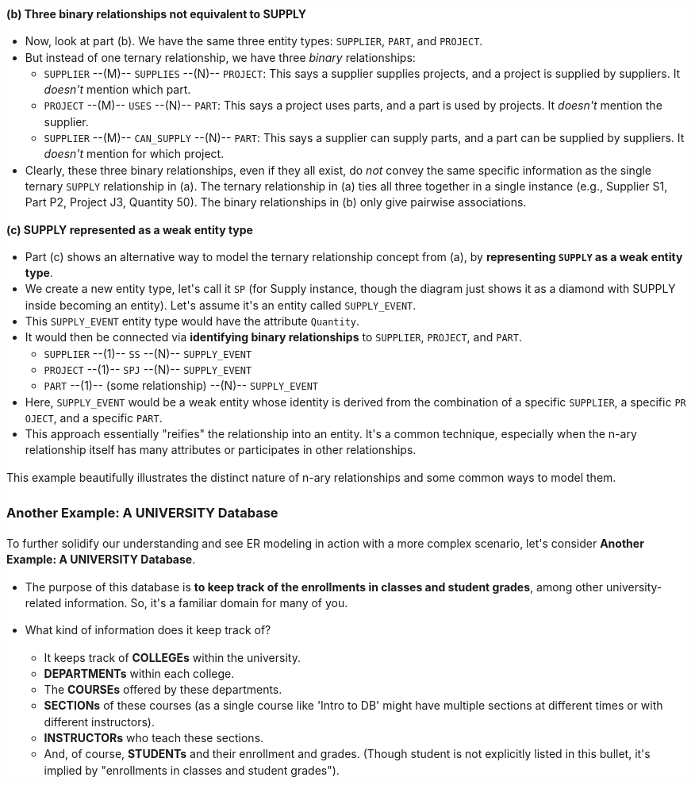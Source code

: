**(b) Three binary relationships not equivalent to SUPPLY**
*   Now, look at part (b). We have the same three entity types: `SUPPLIER`, `PART`, and `PROJECT`.
*   But instead of one ternary relationship, we have three *binary* relationships:
    *   `SUPPLIER` --(M)-- `SUPPLIES` --(N)-- `PROJECT`: This says a supplier supplies projects, and a project is supplied by suppliers. It *doesn't* mention which part.
    *   `PROJECT` --(M)-- `USES` --(N)-- `PART`: This says a project uses parts, and a part is used by projects. It *doesn't* mention the supplier.
    *   `SUPPLIER` --(M)-- `CAN_SUPPLY` --(N)-- `PART`: This says a supplier can supply parts, and a part can be supplied by suppliers. It *doesn't* mention for which project.
*   Clearly, these three binary relationships, even if they all exist, do *not* convey the same specific information as the single ternary `SUPPLY` relationship in (a). The ternary relationship in (a) ties all three together in a single instance (e.g., Supplier S1, Part P2, Project J3, Quantity 50). The binary relationships in (b) only give pairwise associations.

**(c) SUPPLY represented as a weak entity type**
*   Part (c) shows an alternative way to model the ternary relationship concept from (a), by **representing `SUPPLY` as a weak entity type**.
*   We create a new entity type, let's call it `SP` (for Supply instance, though the diagram just shows it as a diamond with SUPPLY inside becoming an entity). Let's assume it's an entity called `SUPPLY_EVENT`.
*   This `SUPPLY_EVENT` entity type would have the attribute `Quantity`.
*   It would then be connected via **identifying binary relationships** to `SUPPLIER`, `PROJECT`, and `PART`.
    *   `SUPPLIER` --(1)-- `SS` --(N)-- `SUPPLY_EVENT`
    *   `PROJECT` --(1)-- `SPJ` --(N)-- `SUPPLY_EVENT`
    *   `PART` --(1)-- (some relationship) --(N)-- `SUPPLY_EVENT`
*   Here, `SUPPLY_EVENT` would be a weak entity whose identity is derived from the combination of a specific `SUPPLIER`, a specific `PROJECT`, and a specific `PART`.
*   This approach essentially "reifies" the relationship into an entity. It's a common technique, especially when the n-ary relationship itself has many attributes or participates in other relationships.

This example beautifully illustrates the distinct nature of n-ary relationships and some common ways to model them.

<div class="page-break"></div>

### Another Example: A UNIVERSITY Database

To further solidify our understanding and see ER modeling in action with a more complex scenario, let's consider **Another Example: A UNIVERSITY Database**.

*   The purpose of this database is **to keep track of the enrollments in classes and student grades**, among other university-related information. So, it's a familiar domain for many of you.

*   What kind of information does it keep track of?
    *   It keeps track of **COLLEGEs** within the university.
    *   **DEPARTMENTs** within each college.
    *   The **COURSEs** offered by these departments.
    *   **SECTIONs** of these courses (as a single course like 'Intro to DB' might have multiple sections at different times or with different instructors).
    *   **INSTRUCTORs** who teach these sections.
    *   And, of course, **STUDENTs** and their enrollment and grades. (Though student is not explicitly listed in this bullet, it's implied by "enrollments in classes and student grades").
